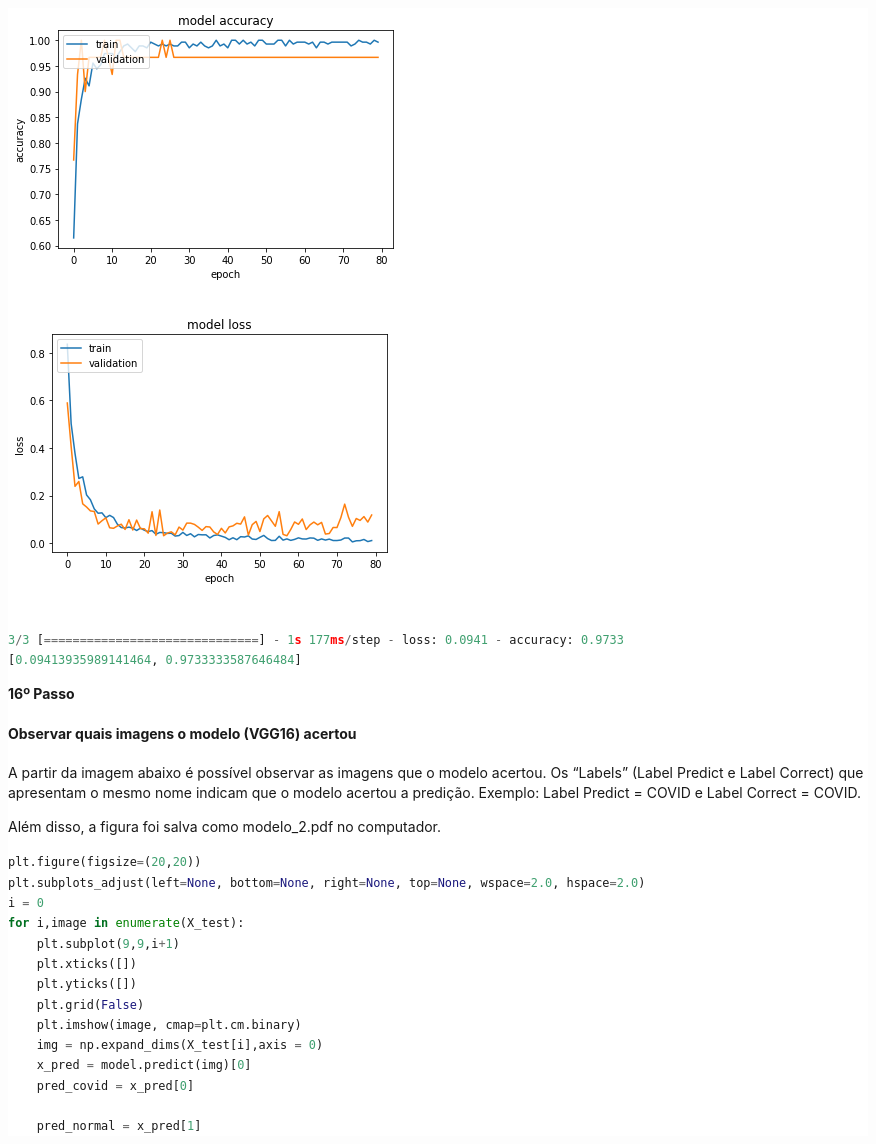 ![](/img/vgg_accuracy1_mod2.png)
<br />
<br />
![](/img/vgg_accuracy2_mod2.png)
<br />
<br />
``` python
3/3 [==============================] - 1s 177ms/step - loss: 0.0941 - accuracy: 0.9733
[0.09413935989141464, 0.9733333587646484]
```

**16º Passo**
#### Observar quais imagens o modelo (VGG16) acertou

A partir da imagem abaixo é possível observar as imagens que o modelo acertou. Os “Labels” (Label Predict e Label Correct) que apresentam o mesmo nome indicam que o modelo acertou a predição. Exemplo: Label Predict = COVID e Label Correct = COVID.

Além disso, a figura foi salva como modelo_2.pdf no computador.

``` python
plt.figure(figsize=(20,20))
plt.subplots_adjust(left=None, bottom=None, right=None, top=None, wspace=2.0, hspace=2.0)
i = 0
for i,image in enumerate(X_test):
    plt.subplot(9,9,i+1)
    plt.xticks([])
    plt.yticks([])
    plt.grid(False)
    plt.imshow(image, cmap=plt.cm.binary)
    img = np.expand_dims(X_test[i],axis = 0)
    x_pred = model.predict(img)[0]
    pred_covid = x_pred[0]
   
    pred_normal = x_pred[1]

```